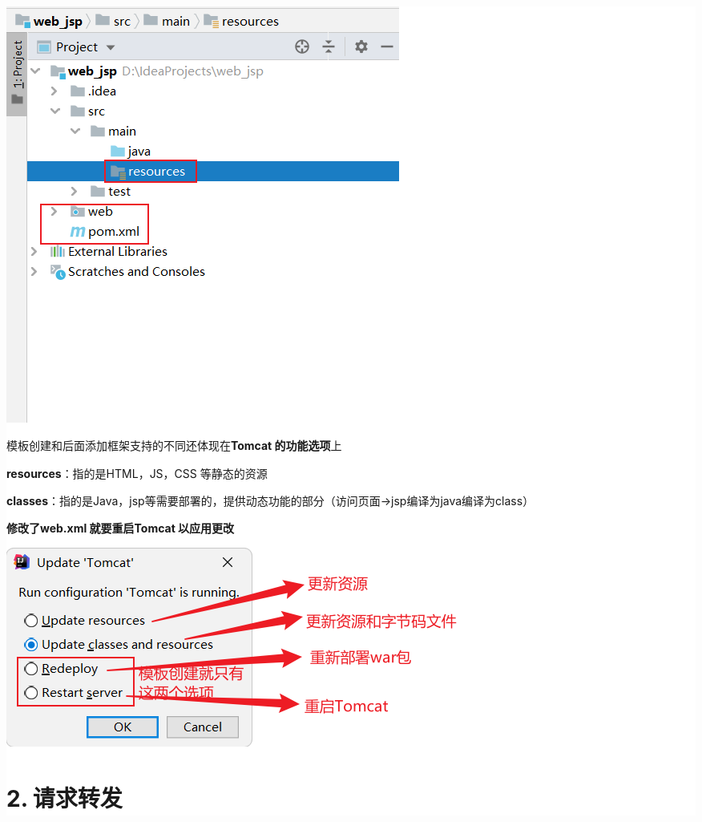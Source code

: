 ![image-20230116231639517](./web.assets/image-20230116231639517.png)

模板创建和后面添加框架支持的不同还体现在**Tomcat 的功能选项**上

**resources**：指的是HTML，JS，CSS 等静态的资源

**classes**：指的是Java，jsp等需要部署的，提供动态功能的部分（访问页面->jsp编译为java编译为class）

**修改了web.xml 就要重启Tomcat 以应用更改**

![image-20230116233913884](./web.assets/image-20230116233913884.png)

# 2. 请求转发
